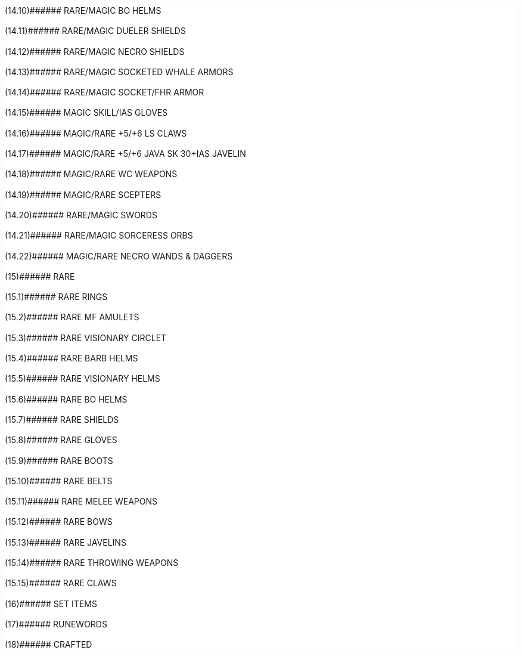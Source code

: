 (14.10)###### RARE/MAGIC BO HELMS

(14.11)###### RARE/MAGIC DUELER SHIELDS


(14.12)###### RARE/MAGIC NECRO SHIELDS

(14.13)###### RARE/MAGIC SOCKETED WHALE ARMORS

(14.14)###### RARE/MAGIC SOCKET/FHR ARMOR

(14.15)###### MAGIC SKILL/IAS GLOVES

(14.16)###### MAGIC/RARE +5/+6 LS CLAWS


(14.17)###### MAGIC/RARE +5/+6 JAVA SK 30+IAS JAVELIN

(14.18)###### MAGIC/RARE WC WEAPONS

(14.19)###### MAGIC/RARE SCEPTERS

(14.20)###### RARE/MAGIC SWORDS

(14.21)###### RARE/MAGIC SORCERESS ORBS

(14.22)###### MAGIC/RARE NECRO WANDS & DAGGERS



(15)###### RARE

(15.1)###### RARE RINGS

(15.2)###### RARE MF AMULETS

(15.3)###### RARE VISIONARY CIRCLET

(15.4)###### RARE BARB HELMS

(15.5)###### RARE VISIONARY HELMS

(15.6)###### RARE BO HELMS

(15.7)###### RARE SHIELDS

(15.8)###### RARE GLOVES

(15.9)###### RARE BOOTS

(15.10)###### RARE BELTS

(15.11)###### RARE MELEE WEAPONS

(15.12)###### RARE BOWS

(15.13)###### RARE JAVELINS

(15.14)###### RARE THROWING WEAPONS

(15.15)###### RARE CLAWS

(16)###### SET ITEMS

(17)###### RUNEWORDS
   
(18)###### CRAFTED
